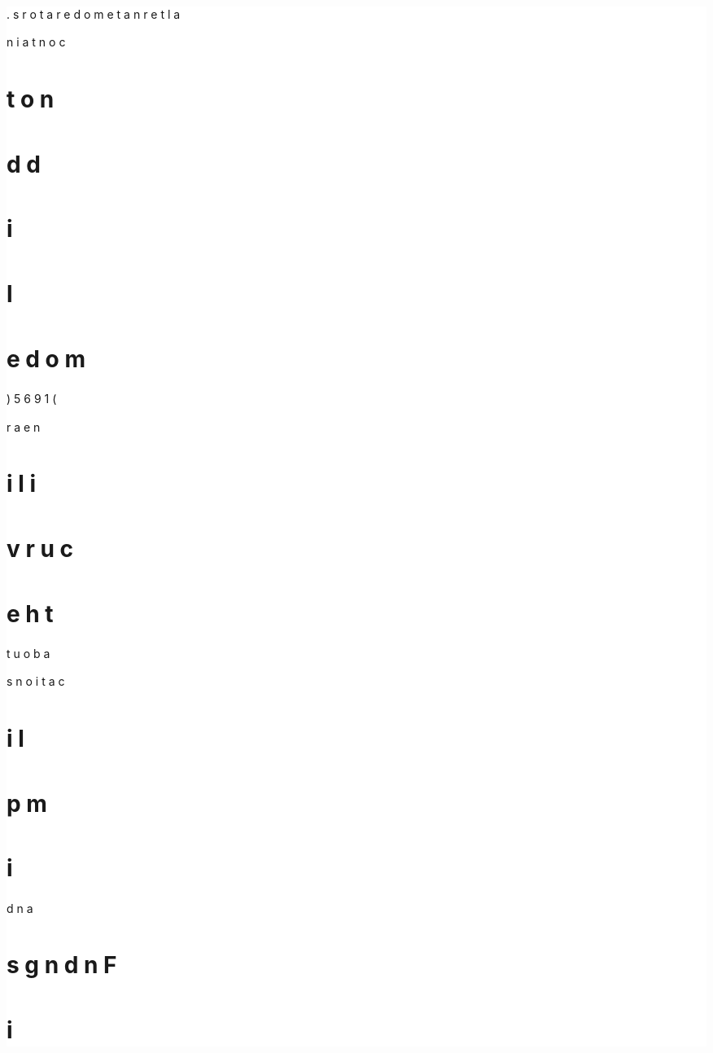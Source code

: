 . s r o t a r e d o m e t a n r e t l a

n i a t n o c

# t o n

# d d

# i

# l

# e d o m

) 5 6 9 1 (

r a e n

# i l i

# v r u c

# e h t

t u o b a

s n o i t a c

# i l

# p m

# i

d n a

# s g n d n F

# i
